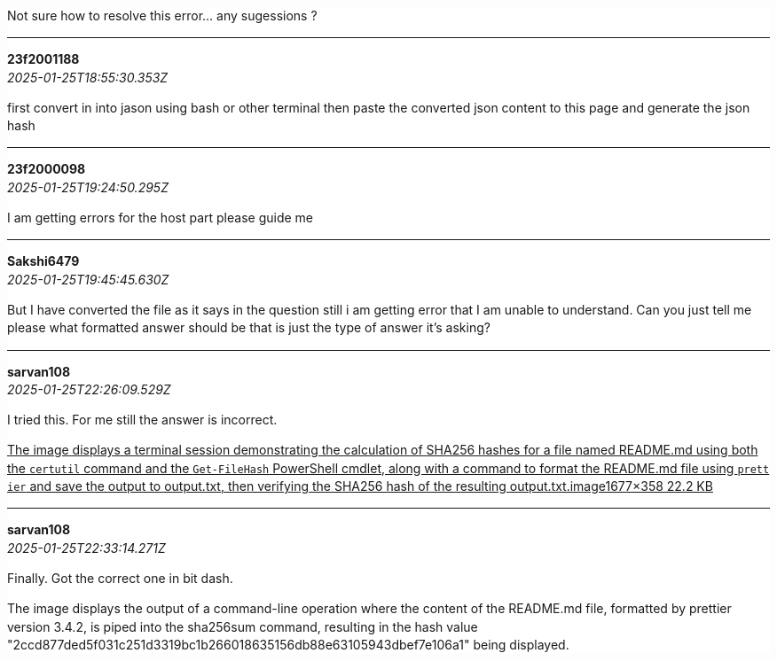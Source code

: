   
Not sure how to resolve this error… any sugessions ?




---
**23f2001188**  
*2025-01-25T18:55:30.353Z*


first convert in into jason using bash or other terminal then paste the converted json content to this page and generate the json hash




---
**23f2000098**  
*2025-01-25T19:24:50.295Z*


I am getting errors for the host part please guide me




---
**Sakshi6479**  
*2025-01-25T19:45:45.630Z*


But I have converted the file as it says in the question still i am getting error that I am unable to understand. Can you just tell me please what formatted answer should be that is just the type of answer it’s asking?




---
**sarvan108**  
*2025-01-25T22:26:09.529Z*


I tried this. For me still the answer is incorrect.

[The image displays a terminal session demonstrating the calculation of SHA256 hashes for a file named README.md using both the `certutil` command and the `Get-FileHash` PowerShell cmdlet, along with a command to format the README.md file using `prettier` and save the output to output.txt, then verifying the SHA256 hash of the resulting output.txt.image1677×358 22.2 KB](https://europe1.discourse-cdn.com/flex013/uploads/iitm/original/3X/2/a/2add60640ef2f000fddb670ed7f9dd132e195b81.png "image")




---
**sarvan108**  
*2025-01-25T22:33:14.271Z*


Finally. Got the correct one in bit dash.

The image displays the output of a command-line operation where the content of the README.md file, formatted by prettier version 3.4.2, is piped into the sha256sum command, resulting in the hash value "2ccd877ded5f031c251d3319bc1b266018635156db88e63105943dbef7e106a1" being displayed.
